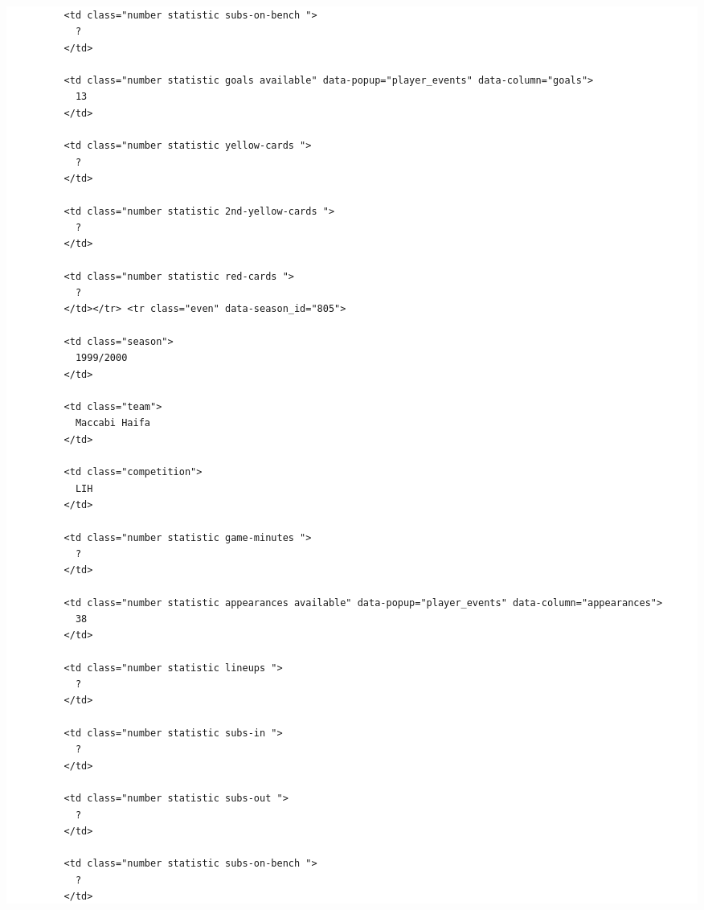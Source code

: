               <td class="number statistic subs-on-bench ">
                ?
              </td>
              
              <td class="number statistic goals available" data-popup="player_events" data-column="goals">
                13
              </td>
              
              <td class="number statistic yellow-cards ">
                ?
              </td>
              
              <td class="number statistic 2nd-yellow-cards ">
                ?
              </td>
              
              <td class="number statistic red-cards ">
                ?
              </td></tr> <tr class="even" data-season_id="805"> 
              
              <td class="season">
                1999/2000
              </td>
              
              <td class="team">
                Maccabi Haifa
              </td>
              
              <td class="competition">
                LIH
              </td>
              
              <td class="number statistic game-minutes ">
                ?
              </td>
              
              <td class="number statistic appearances available" data-popup="player_events" data-column="appearances">
                38
              </td>
              
              <td class="number statistic lineups ">
                ?
              </td>
              
              <td class="number statistic subs-in ">
                ?
              </td>
              
              <td class="number statistic subs-out ">
                ?
              </td>
              
              <td class="number statistic subs-on-bench ">
                ?
              </td>
              